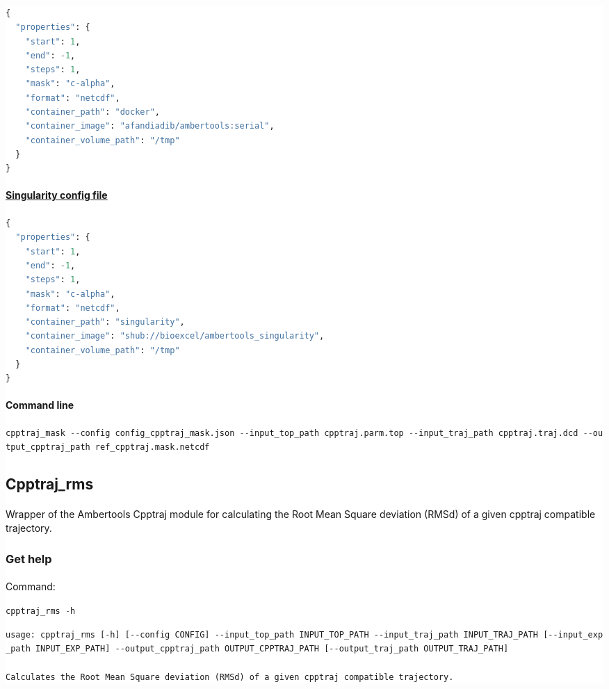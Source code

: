```python
{
  "properties": {
    "start": 1,
    "end": -1,
    "steps": 1,
    "mask": "c-alpha",
    "format": "netcdf",
    "container_path": "docker",
    "container_image": "afandiadib/ambertools:serial",
    "container_volume_path": "/tmp"
  }
}
```
#### [Singularity config file](https://github.com/bioexcel/biobb_analysis/blob/master/biobb_analysis/test/data/config/config_cpptraj_mask_singularity.json)
```python
{
  "properties": {
    "start": 1,
    "end": -1,
    "steps": 1,
    "mask": "c-alpha",
    "format": "netcdf",
    "container_path": "singularity",
    "container_image": "shub://bioexcel/ambertools_singularity",
    "container_volume_path": "/tmp"
  }
}
```
#### Command line
```python
cpptraj_mask --config config_cpptraj_mask.json --input_top_path cpptraj.parm.top --input_traj_path cpptraj.traj.dcd --output_cpptraj_path ref_cpptraj.mask.netcdf
```

## Cpptraj_rms
Wrapper of the Ambertools Cpptraj module for calculating the Root Mean Square deviation (RMSd) of a given cpptraj compatible trajectory.
### Get help
Command:
```python
cpptraj_rms -h
```
    usage: cpptraj_rms [-h] [--config CONFIG] --input_top_path INPUT_TOP_PATH --input_traj_path INPUT_TRAJ_PATH [--input_exp_path INPUT_EXP_PATH] --output_cpptraj_path OUTPUT_CPPTRAJ_PATH [--output_traj_path OUTPUT_TRAJ_PATH]
    
    Calculates the Root Mean Square deviation (RMSd) of a given cpptraj compatible trajectory.
    